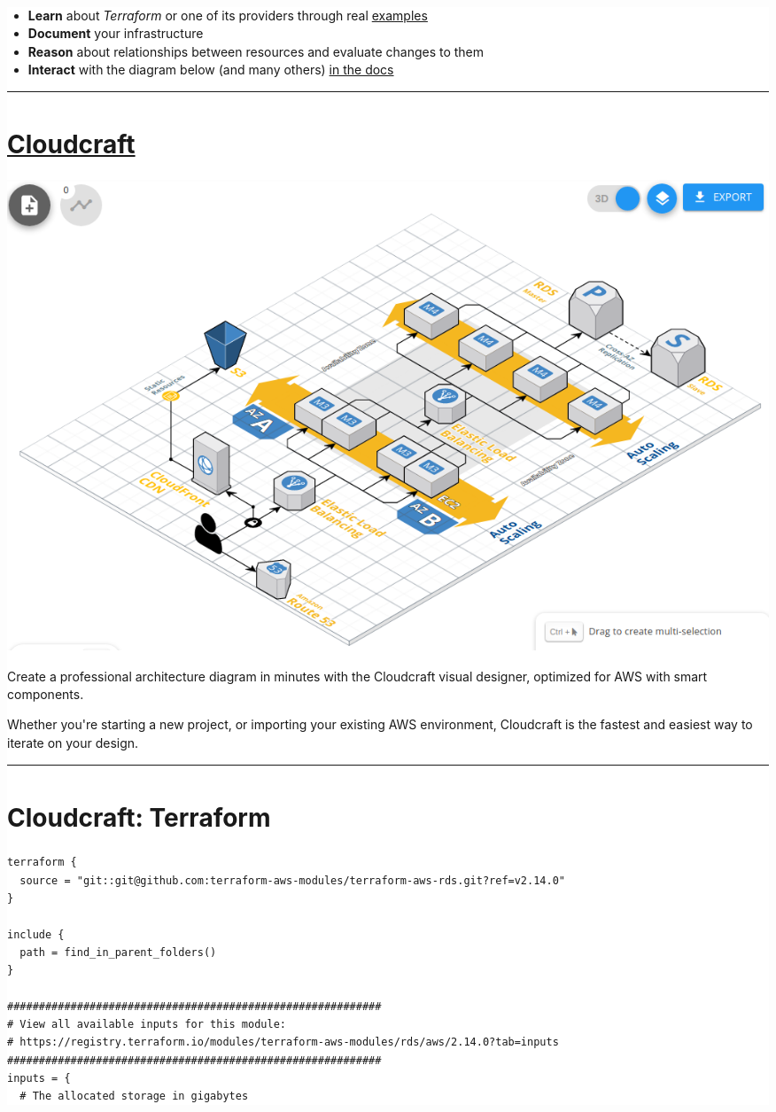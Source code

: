 * **Learn** about _Terraform_ or one of its providers through real [examples](https://28mm.github.io/blast-radius-docs/)
* **Document** your infrastructure
* **Reason** about relationships between resources and evaluate changes to them
* **Interact** with the diagram below (and many others) [in the docs](https://28mm.github.io/blast-radius-docs/)

---
# [Cloudcraft](https://www.cloudcraft.co/)

![height:250px](images/terraform_Cloudcraft.png)

Create a professional architecture diagram in minutes with the Cloudcraft visual designer, optimized for AWS with smart components.  
  
Whether you're starting a new project, or importing your existing AWS environment, Cloudcraft is the fastest and easiest way to iterate on your design.

---
# Cloudcraft: Terraform

```
terraform {
  source = "git::git@github.com:terraform-aws-modules/terraform-aws-rds.git?ref=v2.14.0"
}

include {
  path = find_in_parent_folders()
}

###########################################################
# View all available inputs for this module:
# https://registry.terraform.io/modules/terraform-aws-modules/rds/aws/2.14.0?tab=inputs
###########################################################
inputs = {
  # The allocated storage in gigabytes
```
